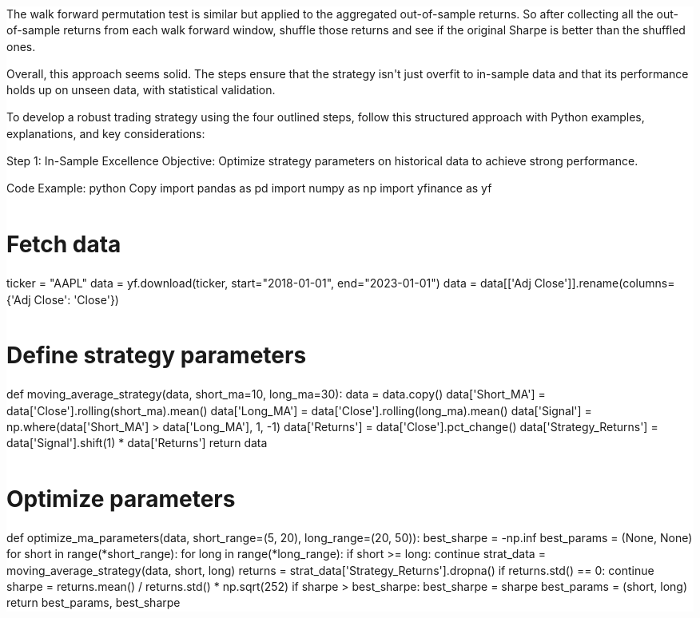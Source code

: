 The walk forward permutation test is similar but applied to the aggregated out-of-sample returns. So after collecting all the out-of-sample returns from each walk forward window, shuffle those returns and see if the original Sharpe is better than the shuffled ones.

Overall, this approach seems solid. The steps ensure that the strategy isn't just overfit to in-sample data and that its performance holds up on unseen data, with statistical validation.

To develop a robust trading strategy using the four outlined steps, follow this structured approach with Python examples, explanations, and key considerations:



Step 1: In-Sample Excellence
Objective: Optimize strategy parameters on historical data to achieve strong performance.

Code Example:
python
Copy
import pandas as pd
import numpy as np
import yfinance as yf

# Fetch data
ticker = "AAPL"
data = yf.download(ticker, start="2018-01-01", end="2023-01-01")
data = data[['Adj Close']].rename(columns={'Adj Close': 'Close'})

# Define strategy parameters
def moving_average_strategy(data, short_ma=10, long_ma=30):
    data = data.copy()
    data['Short_MA'] = data['Close'].rolling(short_ma).mean()
    data['Long_MA'] = data['Close'].rolling(long_ma).mean()
    data['Signal'] = np.where(data['Short_MA'] > data['Long_MA'], 1, -1)
    data['Returns'] = data['Close'].pct_change()
    data['Strategy_Returns'] = data['Signal'].shift(1) * data['Returns']
    return data

# Optimize parameters
def optimize_ma_parameters(data, short_range=(5, 20), long_range=(20, 50)):
    best_sharpe = -np.inf
    best_params = (None, None)
    for short in range(*short_range):
        for long in range(*long_range):
            if short >= long:
                continue
            strat_data = moving_average_strategy(data, short, long)
            returns = strat_data['Strategy_Returns'].dropna()
            if returns.std() == 0:
                continue
            sharpe = returns.mean() / returns.std() * np.sqrt(252)
            if sharpe > best_sharpe:
                best_sharpe = sharpe
                best_params = (short, long)
    return best_params, best_sharpe
